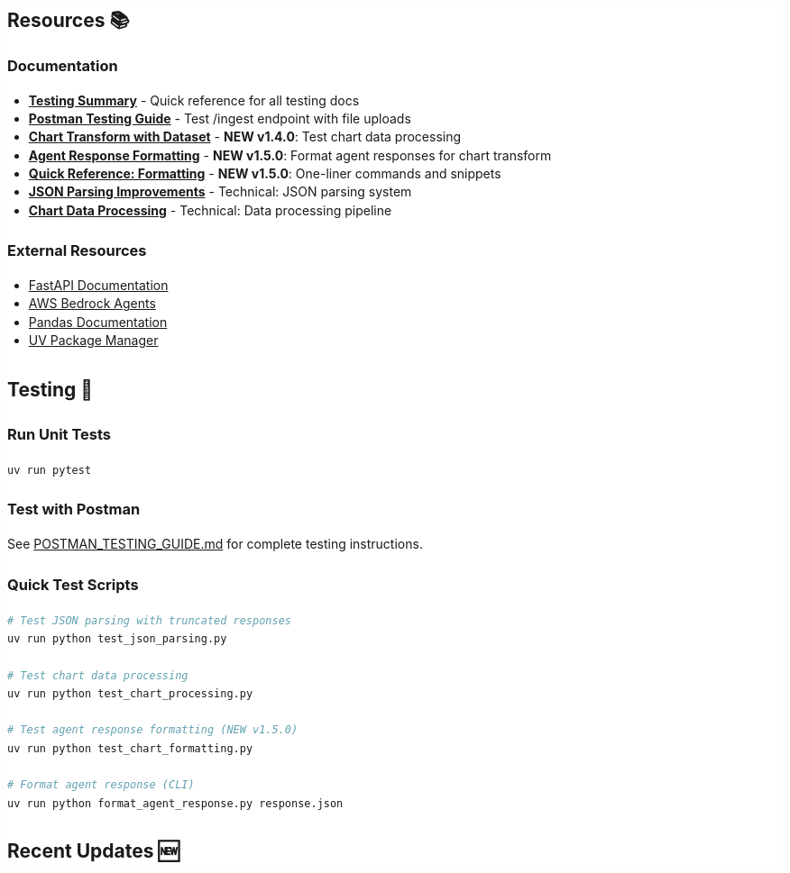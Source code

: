 ## Resources 📚

### Documentation
- **[Testing Summary](docs/TESTING_SUMMARY.md)** - Quick reference for all testing docs
- **[Postman Testing Guide](docs/POSTMAN_TESTING_GUIDE.md)** - Test /ingest endpoint with file uploads
- **[Chart Transform with Dataset](docs/CHART_TRANSFORM_DATASET_TESTING.md)** - **NEW v1.4.0**: Test chart data processing
- **[Agent Response Formatting](docs/AGENT_RESPONSE_FORMATTING.md)** - **NEW v1.5.0**: Format agent responses for chart transform
- **[Quick Reference: Formatting](docs/QUICK_REFERENCE_FORMATTING.md)** - **NEW v1.5.0**: One-liner commands and snippets
- **[JSON Parsing Improvements](docs/JSON_PARSING_IMPROVEMENTS.md)** - Technical: JSON parsing system
- **[Chart Data Processing](docs/CHART_DATA_PROCESSING.md)** - Technical: Data processing pipeline

### External Resources
- [FastAPI Documentation](https://fastapi.tiangolo.com/)
- [AWS Bedrock Agents](https://docs.aws.amazon.com/bedrock/latest/userguide/agents.html)
- [Pandas Documentation](https://pandas.pydata.org/docs/)
- [UV Package Manager](https://github.com/astral-sh/uv)

## Testing 🧪

### Run Unit Tests
```bash
uv run pytest
```

### Test with Postman
See [POSTMAN_TESTING_GUIDE.md](docs/POSTMAN_TESTING_GUIDE.md) for complete testing instructions.

### Quick Test Scripts
```bash
# Test JSON parsing with truncated responses
uv run python test_json_parsing.py

# Test chart data processing
uv run python test_chart_processing.py

# Test agent response formatting (NEW v1.5.0)
uv run python test_chart_formatting.py

# Format agent response (CLI)
uv run python format_agent_response.py response.json
```

## Recent Updates 🆕
